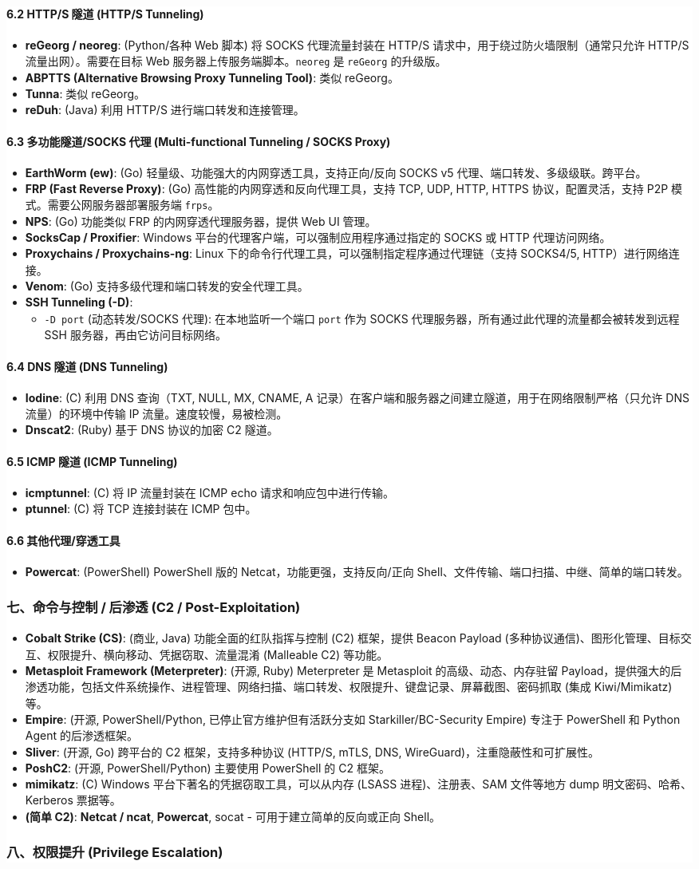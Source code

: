 #### 6.2 HTTP/S 隧道 (HTTP/S Tunneling)

*   **reGeorg / neoreg**: (Python/各种 Web 脚本) 将 SOCKS 代理流量封装在 HTTP/S 请求中，用于绕过防火墙限制（通常只允许 HTTP/S 流量出网）。需要在目标 Web 服务器上传服务端脚本。`neoreg` 是 `reGeorg` 的升级版。
*   **ABPTTS (Alternative Browsing Proxy Tunneling Tool)**: 类似 reGeorg。
*   **Tunna**: 类似 reGeorg。
*   **reDuh**: (Java) 利用 HTTP/S 进行端口转发和连接管理。

#### 6.3 多功能隧道/SOCKS 代理 (Multi-functional Tunneling / SOCKS Proxy)

*   **EarthWorm (ew)**: (Go) 轻量级、功能强大的内网穿透工具，支持正向/反向 SOCKS v5 代理、端口转发、多级级联。跨平台。
*   **FRP (Fast Reverse Proxy)**: (Go) 高性能的内网穿透和反向代理工具，支持 TCP, UDP, HTTP, HTTPS 协议，配置灵活，支持 P2P 模式。需要公网服务器部署服务端 `frps`。
*   **NPS**: (Go) 功能类似 FRP 的内网穿透代理服务器，提供 Web UI 管理。
*   **SocksCap / Proxifier**: Windows 平台的代理客户端，可以强制应用程序通过指定的 SOCKS 或 HTTP 代理访问网络。
*   **Proxychains / Proxychains-ng**: Linux 下的命令行代理工具，可以强制指定程序通过代理链（支持 SOCKS4/5, HTTP）进行网络连接。
*   **Venom**: (Go) 支持多级代理和端口转发的安全代理工具。
*   **SSH Tunneling (-D)**:
    *   `-D port` (动态转发/SOCKS 代理): 在本地监听一个端口 `port` 作为 SOCKS 代理服务器，所有通过此代理的流量都会被转发到远程 SSH 服务器，再由它访问目标网络。

#### 6.4 DNS 隧道 (DNS Tunneling)

*   **Iodine**: (C) 利用 DNS 查询（TXT, NULL, MX, CNAME, A 记录）在客户端和服务器之间建立隧道，用于在网络限制严格（只允许 DNS 流量）的环境中传输 IP 流量。速度较慢，易被检测。
*   **Dnscat2**: (Ruby) 基于 DNS 协议的加密 C2 隧道。

#### 6.5 ICMP 隧道 (ICMP Tunneling)

*   **icmptunnel**: (C) 将 IP 流量封装在 ICMP echo 请求和响应包中进行传输。
*   **ptunnel**: (C) 将 TCP 连接封装在 ICMP 包中。

#### 6.6 其他代理/穿透工具

*   **Powercat**: (PowerShell) PowerShell 版的 Netcat，功能更强，支持反向/正向 Shell、文件传输、端口扫描、中继、简单的端口转发。

### 七、命令与控制 / 后渗透 (C2 / Post-Exploitation)

*   **Cobalt Strike (CS)**: (商业, Java) 功能全面的红队指挥与控制 (C2) 框架，提供 Beacon Payload (多种协议通信)、图形化管理、目标交互、权限提升、横向移动、凭据窃取、流量混淆 (Malleable C2) 等功能。
*   **Metasploit Framework (Meterpreter)**: (开源, Ruby) Meterpreter 是 Metasploit 的高级、动态、内存驻留 Payload，提供强大的后渗透功能，包括文件系统操作、进程管理、网络扫描、端口转发、权限提升、键盘记录、屏幕截图、密码抓取 (集成 Kiwi/Mimikatz) 等。
*   **Empire**: (开源, PowerShell/Python, 已停止官方维护但有活跃分支如 Starkiller/BC-Security Empire) 专注于 PowerShell 和 Python Agent 的后渗透框架。
*   **Sliver**: (开源, Go) 跨平台的 C2 框架，支持多种协议 (HTTP/S, mTLS, DNS, WireGuard)，注重隐蔽性和可扩展性。
*   **PoshC2**: (开源, PowerShell/Python) 主要使用 PowerShell 的 C2 框架。
*   **mimikatz**: (C) Windows 平台下著名的凭据窃取工具，可以从内存 (LSASS 进程)、注册表、SAM 文件等地方 dump 明文密码、哈希、Kerberos 票据等。
*   **(简单 C2)**: **Netcat / ncat**, **Powercat**, socat - 可用于建立简单的反向或正向 Shell。

### 八、权限提升 (Privilege Escalation)
